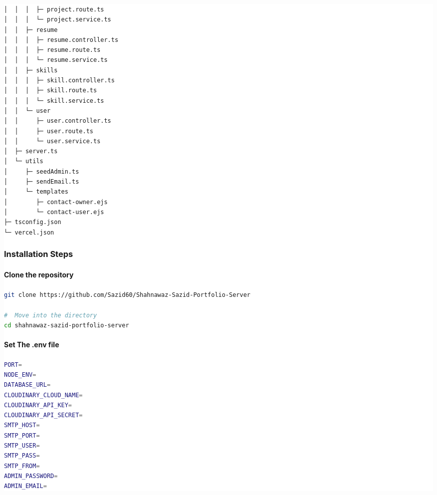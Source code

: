 ```
│  │  │  ├─ project.route.ts
│  │  │  └─ project.service.ts
│  │  ├─ resume
│  │  │  ├─ resume.controller.ts
│  │  │  ├─ resume.route.ts
│  │  │  └─ resume.service.ts
│  │  ├─ skills
│  │  │  ├─ skill.controller.ts
│  │  │  ├─ skill.route.ts
│  │  │  └─ skill.service.ts
│  │  └─ user
│  │     ├─ user.controller.ts
│  │     ├─ user.route.ts
│  │     └─ user.service.ts
│  ├─ server.ts
│  └─ utils
│     ├─ seedAdmin.ts
│     ├─ sendEmail.ts
│     └─ templates
│        ├─ contact-owner.ejs
│        └─ contact-user.ejs
├─ tsconfig.json
└─ vercel.json
```

### Installation Steps

#### Clone the repository

```bash
git clone https://github.com/Sazid60/Shahnawaz-Sazid-Portfolio-Server

#  Move into the directory
cd shahnawaz-sazid-portfolio-server

```

#### Set The .env file

```bash
PORT=
NODE_ENV=
DATABASE_URL=
CLOUDINARY_CLOUD_NAME=
CLOUDINARY_API_KEY=
CLOUDINARY_API_SECRET=
SMTP_HOST=
SMTP_PORT=
SMTP_USER=
SMTP_PASS=
SMTP_FROM=
ADMIN_PASSWORD=
ADMIN_EMAIL=
```
